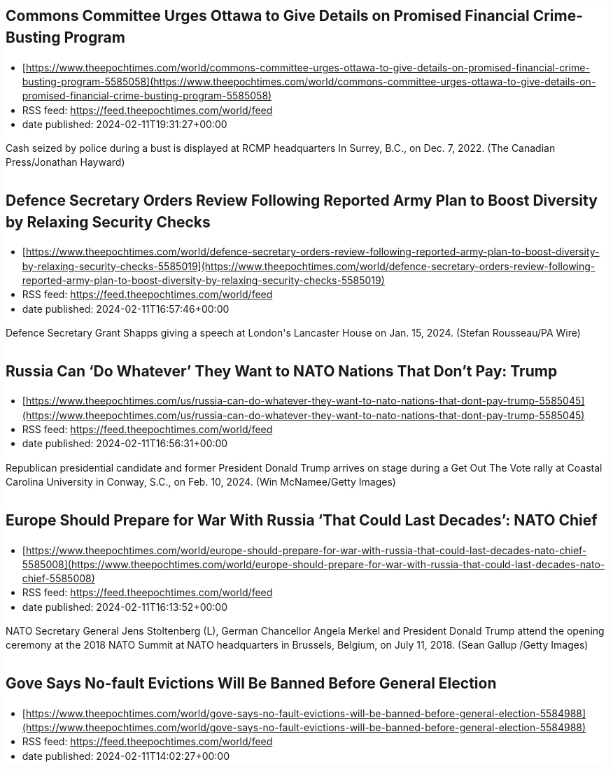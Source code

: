 ## Commons Committee Urges Ottawa to Give Details on Promised Financial Crime-Busting Program
 - [https://www.theepochtimes.com/world/commons-committee-urges-ottawa-to-give-details-on-promised-financial-crime-busting-program-5585058](https://www.theepochtimes.com/world/commons-committee-urges-ottawa-to-give-details-on-promised-financial-crime-busting-program-5585058)
 - RSS feed: https://feed.theepochtimes.com/world/feed
 - date published: 2024-02-11T19:31:27+00:00

Cash seized by police during a bust is displayed at RCMP headquarters In Surrey, B.C., on Dec. 7, 2022. (The Canadian Press/Jonathan Hayward)

## Defence Secretary Orders Review Following Reported Army Plan to Boost Diversity by Relaxing Security Checks
 - [https://www.theepochtimes.com/world/defence-secretary-orders-review-following-reported-army-plan-to-boost-diversity-by-relaxing-security-checks-5585019](https://www.theepochtimes.com/world/defence-secretary-orders-review-following-reported-army-plan-to-boost-diversity-by-relaxing-security-checks-5585019)
 - RSS feed: https://feed.theepochtimes.com/world/feed
 - date published: 2024-02-11T16:57:46+00:00

Defence Secretary Grant Shapps giving a speech at London's Lancaster House on  Jan. 15, 2024. (Stefan Rousseau/PA Wire)

## Russia Can ‘Do Whatever’ They Want to NATO Nations That Don’t Pay: Trump
 - [https://www.theepochtimes.com/us/russia-can-do-whatever-they-want-to-nato-nations-that-dont-pay-trump-5585045](https://www.theepochtimes.com/us/russia-can-do-whatever-they-want-to-nato-nations-that-dont-pay-trump-5585045)
 - RSS feed: https://feed.theepochtimes.com/world/feed
 - date published: 2024-02-11T16:56:31+00:00

Republican presidential candidate and former President Donald Trump arrives on stage during a Get Out The Vote rally at Coastal Carolina University in Conway, S.C., on Feb. 10, 2024. (Win McNamee/Getty Images)

## Europe Should Prepare for War With Russia ‘That Could Last Decades’: NATO Chief
 - [https://www.theepochtimes.com/world/europe-should-prepare-for-war-with-russia-that-could-last-decades-nato-chief-5585008](https://www.theepochtimes.com/world/europe-should-prepare-for-war-with-russia-that-could-last-decades-nato-chief-5585008)
 - RSS feed: https://feed.theepochtimes.com/world/feed
 - date published: 2024-02-11T16:13:52+00:00

NATO Secretary General Jens Stoltenberg (L), German Chancellor Angela Merkel and President Donald Trump attend the opening ceremony at the 2018 NATO Summit at NATO headquarters in Brussels, Belgium, on July 11, 2018. (Sean Gallup /Getty Images)

## Gove Says No-fault Evictions Will Be Banned Before General Election
 - [https://www.theepochtimes.com/world/gove-says-no-fault-evictions-will-be-banned-before-general-election-5584988](https://www.theepochtimes.com/world/gove-says-no-fault-evictions-will-be-banned-before-general-election-5584988)
 - RSS feed: https://feed.theepochtimes.com/world/feed
 - date published: 2024-02-11T14:02:27+00:00
